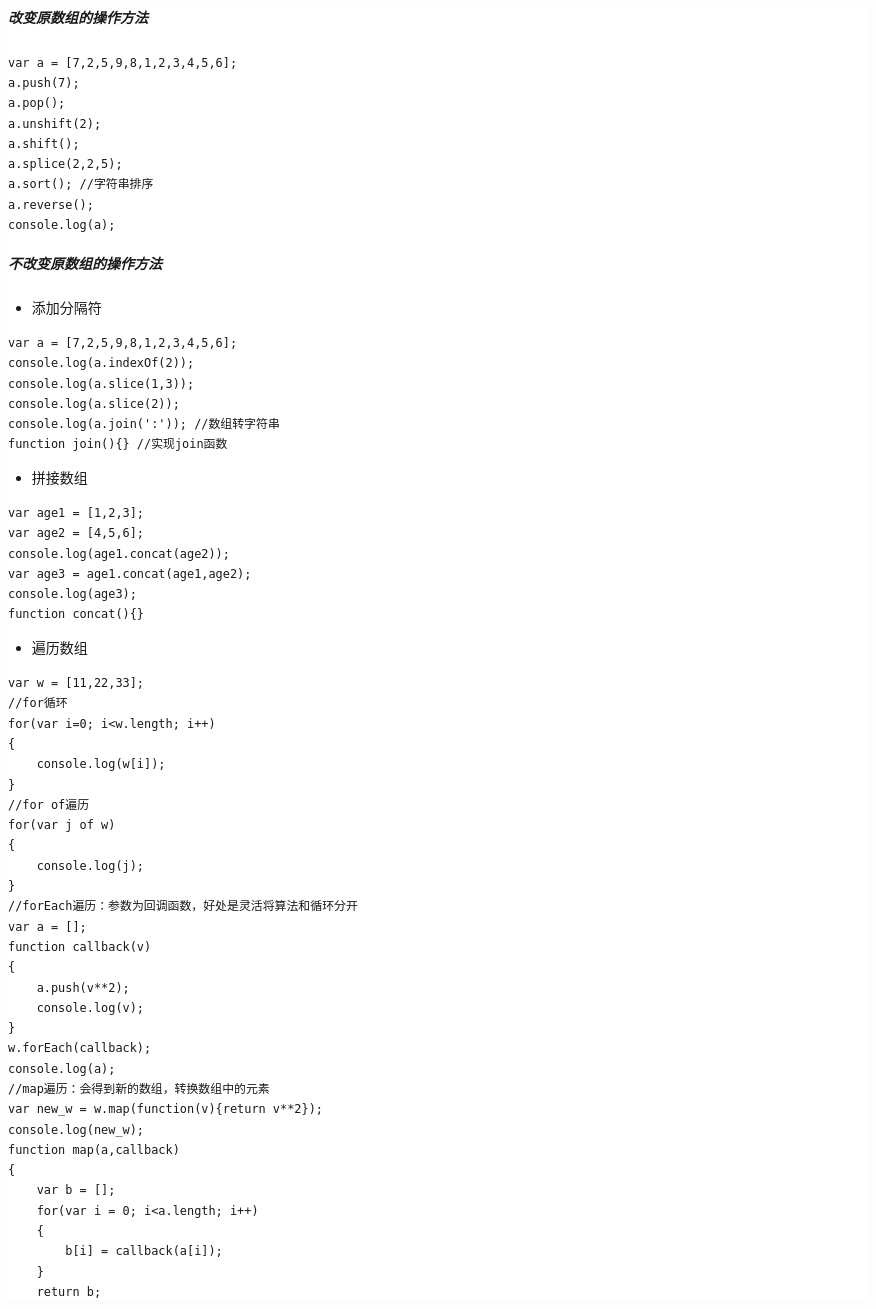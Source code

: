 ##### 改变原数组的操作方法
```
var a = [7,2,5,9,8,1,2,3,4,5,6];
a.push(7);
a.pop();
a.unshift(2);
a.shift();
a.splice(2,2,5);
a.sort(); //字符串排序
a.reverse();
console.log(a);
```

##### 不改变原数组的操作方法
* 添加分隔符
```
var a = [7,2,5,9,8,1,2,3,4,5,6];
console.log(a.indexOf(2));
console.log(a.slice(1,3));
console.log(a.slice(2));
console.log(a.join(':')); //数组转字符串
function join(){} //实现join函数
```
* 拼接数组
```
var age1 = [1,2,3];
var age2 = [4,5,6];
console.log(age1.concat(age2));
var age3 = age1.concat(age1,age2);
console.log(age3);
function concat(){}
```
* 遍历数组
```
var w = [11,22,33];
//for循环
for(var i=0; i<w.length; i++)
{
	console.log(w[i]);
}
//for of遍历
for(var j of w)
{
	console.log(j);
}
//forEach遍历：参数为回调函数，好处是灵活将算法和循环分开
var a = [];
function callback(v)
{
	a.push(v**2);
	console.log(v);
}
w.forEach(callback);
console.log(a);
//map遍历：会得到新的数组，转换数组中的元素
var new_w = w.map(function(v){return v**2});
console.log(new_w);
function map(a,callback)
{
	var b = [];
	for(var i = 0; i<a.length; i++)
	{
		b[i] = callback(a[i]);
	}
	return b;
```